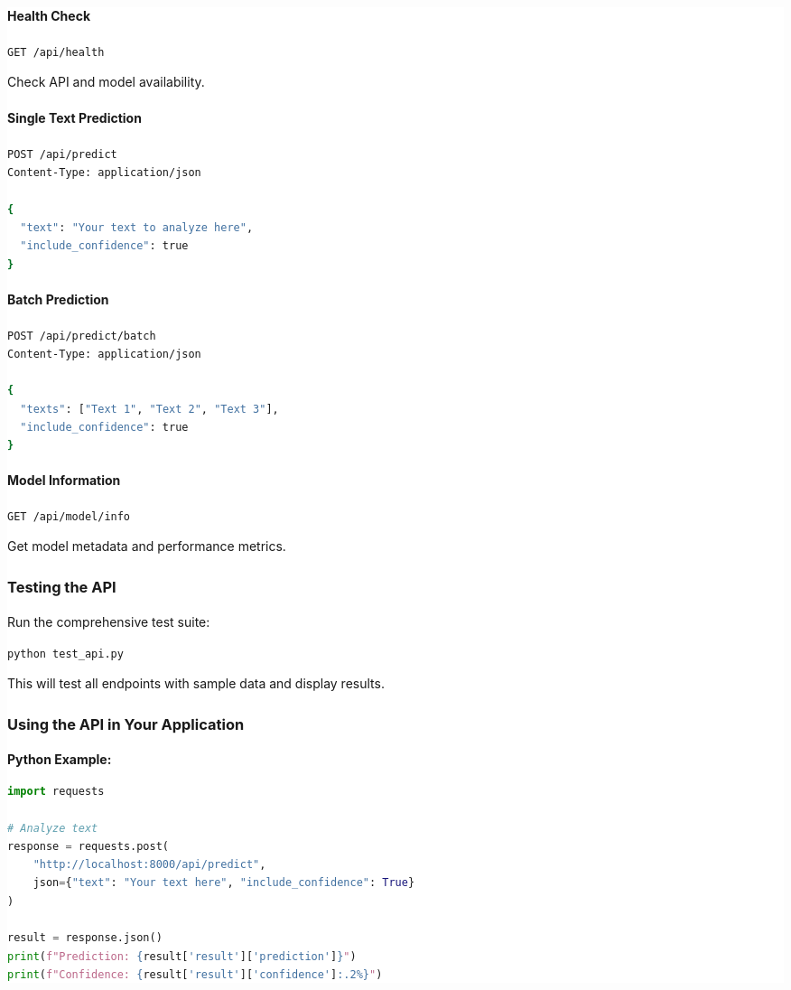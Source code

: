 #### Health Check
```bash
GET /api/health
```
Check API and model availability.

#### Single Text Prediction
```bash
POST /api/predict
Content-Type: application/json

{
  "text": "Your text to analyze here",
  "include_confidence": true
}
```

#### Batch Prediction
```bash
POST /api/predict/batch
Content-Type: application/json

{
  "texts": ["Text 1", "Text 2", "Text 3"],
  "include_confidence": true
}
```

#### Model Information
```bash
GET /api/model/info
```
Get model metadata and performance metrics.

### Testing the API

Run the comprehensive test suite:
```bash
python test_api.py
```

This will test all endpoints with sample data and display results.

### Using the API in Your Application

**Python Example:**
```python
import requests

# Analyze text
response = requests.post(
    "http://localhost:8000/api/predict",
    json={"text": "Your text here", "include_confidence": True}
)

result = response.json()
print(f"Prediction: {result['result']['prediction']}")
print(f"Confidence: {result['result']['confidence']:.2%}")
```
